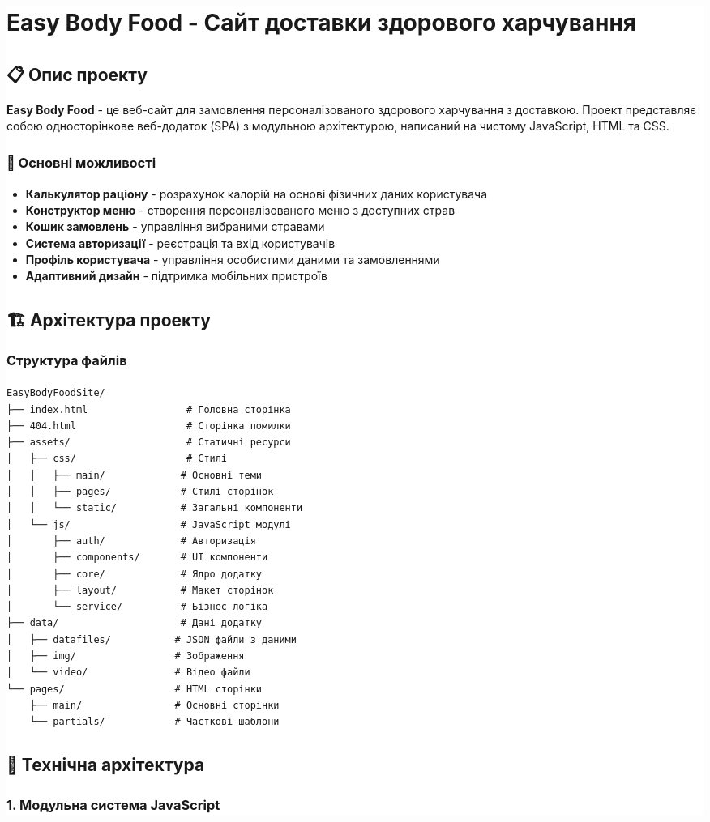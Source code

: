 # Easy Body Food - Сайт доставки здорового харчування

## 📋 Опис проекту

**Easy Body Food** - це веб-сайт для замовлення персоналізованого здорового харчування з доставкою. Проект представляє собою односторінкове веб-додаток (SPA) з модульною архітектурою, написаний на чистому JavaScript, HTML та CSS.

### 🎯 Основні можливості

- **Калькулятор раціону** - розрахунок калорій на основі фізичних даних користувача
- **Конструктор меню** - створення персоналізованого меню з доступних страв
- **Кошик замовлень** - управління вибраними стравами
- **Система авторизації** - реєстрація та вхід користувачів
- **Профіль користувача** - управління особистими даними та замовленнями
- **Адаптивний дизайн** - підтримка мобільних пристроїв

## 🏗️ Архітектура проекту

### Структура файлів

```
EasyBodyFoodSite/
├── index.html                 # Головна сторінка
├── 404.html                   # Сторінка помилки
├── assets/                    # Статичні ресурси
│   ├── css/                   # Стилі
│   │   ├── main/             # Основні теми
│   │   ├── pages/            # Стилі сторінок
│   │   └── static/           # Загальні компоненти
│   └── js/                   # JavaScript модулі
│       ├── auth/             # Авторизація
│       ├── components/       # UI компоненти
│       ├── core/             # Ядро додатку
│       ├── layout/           # Макет сторінок
│       └── service/          # Бізнес-логіка
├── data/                     # Дані додатку
│   ├── datafiles/           # JSON файли з даними
│   ├── img/                 # Зображення
│   └── video/               # Відео файли
└── pages/                   # HTML сторінки
    ├── main/                # Основні сторінки
    └── partials/            # Часткові шаблони
```

## 🔧 Технічна архітектура

### 1. Модульна система JavaScript
